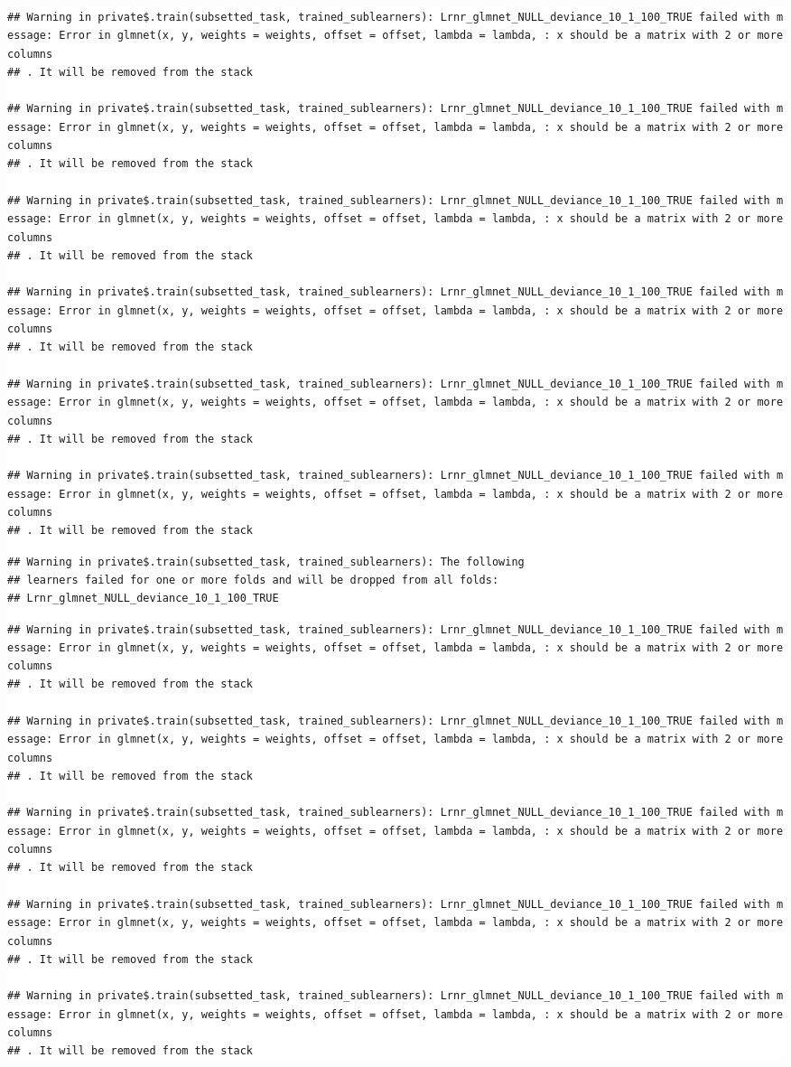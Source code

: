 ```
## Warning in private$.train(subsetted_task, trained_sublearners): Lrnr_glmnet_NULL_deviance_10_1_100_TRUE failed with message: Error in glmnet(x, y, weights = weights, offset = offset, lambda = lambda, : x should be a matrix with 2 or more columns
## . It will be removed from the stack

## Warning in private$.train(subsetted_task, trained_sublearners): Lrnr_glmnet_NULL_deviance_10_1_100_TRUE failed with message: Error in glmnet(x, y, weights = weights, offset = offset, lambda = lambda, : x should be a matrix with 2 or more columns
## . It will be removed from the stack

## Warning in private$.train(subsetted_task, trained_sublearners): Lrnr_glmnet_NULL_deviance_10_1_100_TRUE failed with message: Error in glmnet(x, y, weights = weights, offset = offset, lambda = lambda, : x should be a matrix with 2 or more columns
## . It will be removed from the stack

## Warning in private$.train(subsetted_task, trained_sublearners): Lrnr_glmnet_NULL_deviance_10_1_100_TRUE failed with message: Error in glmnet(x, y, weights = weights, offset = offset, lambda = lambda, : x should be a matrix with 2 or more columns
## . It will be removed from the stack

## Warning in private$.train(subsetted_task, trained_sublearners): Lrnr_glmnet_NULL_deviance_10_1_100_TRUE failed with message: Error in glmnet(x, y, weights = weights, offset = offset, lambda = lambda, : x should be a matrix with 2 or more columns
## . It will be removed from the stack

## Warning in private$.train(subsetted_task, trained_sublearners): Lrnr_glmnet_NULL_deviance_10_1_100_TRUE failed with message: Error in glmnet(x, y, weights = weights, offset = offset, lambda = lambda, : x should be a matrix with 2 or more columns
## . It will be removed from the stack
```

```
## Warning in private$.train(subsetted_task, trained_sublearners): The following
## learners failed for one or more folds and will be dropped from all folds:
## Lrnr_glmnet_NULL_deviance_10_1_100_TRUE
```

```
## Warning in private$.train(subsetted_task, trained_sublearners): Lrnr_glmnet_NULL_deviance_10_1_100_TRUE failed with message: Error in glmnet(x, y, weights = weights, offset = offset, lambda = lambda, : x should be a matrix with 2 or more columns
## . It will be removed from the stack

## Warning in private$.train(subsetted_task, trained_sublearners): Lrnr_glmnet_NULL_deviance_10_1_100_TRUE failed with message: Error in glmnet(x, y, weights = weights, offset = offset, lambda = lambda, : x should be a matrix with 2 or more columns
## . It will be removed from the stack

## Warning in private$.train(subsetted_task, trained_sublearners): Lrnr_glmnet_NULL_deviance_10_1_100_TRUE failed with message: Error in glmnet(x, y, weights = weights, offset = offset, lambda = lambda, : x should be a matrix with 2 or more columns
## . It will be removed from the stack

## Warning in private$.train(subsetted_task, trained_sublearners): Lrnr_glmnet_NULL_deviance_10_1_100_TRUE failed with message: Error in glmnet(x, y, weights = weights, offset = offset, lambda = lambda, : x should be a matrix with 2 or more columns
## . It will be removed from the stack

## Warning in private$.train(subsetted_task, trained_sublearners): Lrnr_glmnet_NULL_deviance_10_1_100_TRUE failed with message: Error in glmnet(x, y, weights = weights, offset = offset, lambda = lambda, : x should be a matrix with 2 or more columns
## . It will be removed from the stack

```